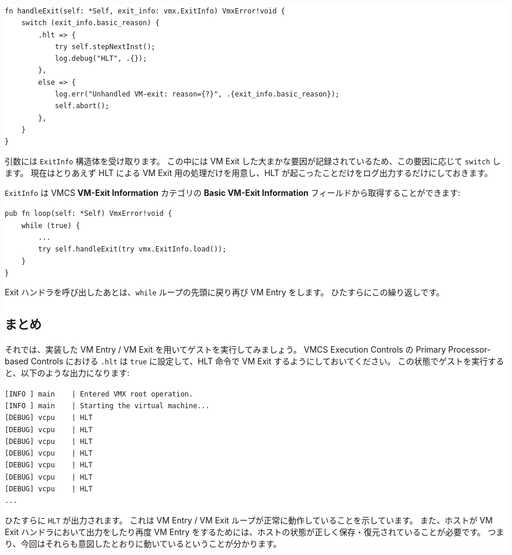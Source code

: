 ```ymir/arch/x86/vmx/vcpu.zig
fn handleExit(self: *Self, exit_info: vmx.ExitInfo) VmxError!void {
    switch (exit_info.basic_reason) {
        .hlt => {
            try self.stepNextInst();
            log.debug("HLT", .{});
        },
        else => {
            log.err("Unhandled VM-exit: reason={?}", .{exit_info.basic_reason});
            self.abort();
        },
    }
}
```

引数には `ExitInfo` 構造体を受け取ります。
この中には VM Exit した大まかな要因が記録されているため、この要因に応じて `switch` します。
現在はとりあえず HLT による VM Exit 用の処理だけを用意し、HLT が起こったことだけをログ出力するだけにしておきます。

`ExitInfo` は VMCS **VM-Exit Information** カテゴリの **Basic VM-Exit Information** フィールドから取得することができます:

```ymir/arch/x86/vmx/vcpu.zig
pub fn loop(self: *Self) VmxError!void {
    while (true) {
        ...
        try self.handleExit(try vmx.ExitInfo.load());
    }
}
```

Exit ハンドラを呼び出したあとは、`while` ループの先頭に戻り再び VM Entry をします。
ひたすらにこの繰り返しです。

## まとめ

それでは、実装した VM Entry / VM Exit を用いてゲストを実行してみましょう。
VMCS Execution Controls の Primary Processor-based Controls における `.hlt` は `true` に設定して、HLT 命令で VM Exit するようにしておいてください。
この状態でゲストを実行すると、以下のような出力になります:

```txt
[INFO ] main    | Entered VMX root operation.
[INFO ] main    | Starting the virtual machine...
[DEBUG] vcpu    | HLT
[DEBUG] vcpu    | HLT
[DEBUG] vcpu    | HLT
[DEBUG] vcpu    | HLT
[DEBUG] vcpu    | HLT
[DEBUG] vcpu    | HLT
[DEBUG] vcpu    | HLT
...
```

ひたすらに `HLT` が出力されます。
これは VM Entry / VM Exit ループが正常に動作していることを示しています。
また、ホストが VM Exit ハンドラにおいて出力をしたり再度 VM Entry をするためには、ホストの状態が正しく保存・復元されていることが必要です。
つまり、今回はそれらも意図したとおりに動いているということが分かります。


[^avx]: 「サポートしない」というのは利用した場合に未定義動作になるという意味ではなく、システムとしてこれらの機能を利用できなくするという意味です。
[^callee-saved]: Callee-saved なレジスタを保存しているのに `vmentry()` 内で caller-saved なレジスタ達を [clobber](https://gcc.gnu.org/onlinedocs/gcc/Extended-Asm.html#Clobbers-and-Scratch-Registers) していることを不審に思ったかもしれません。